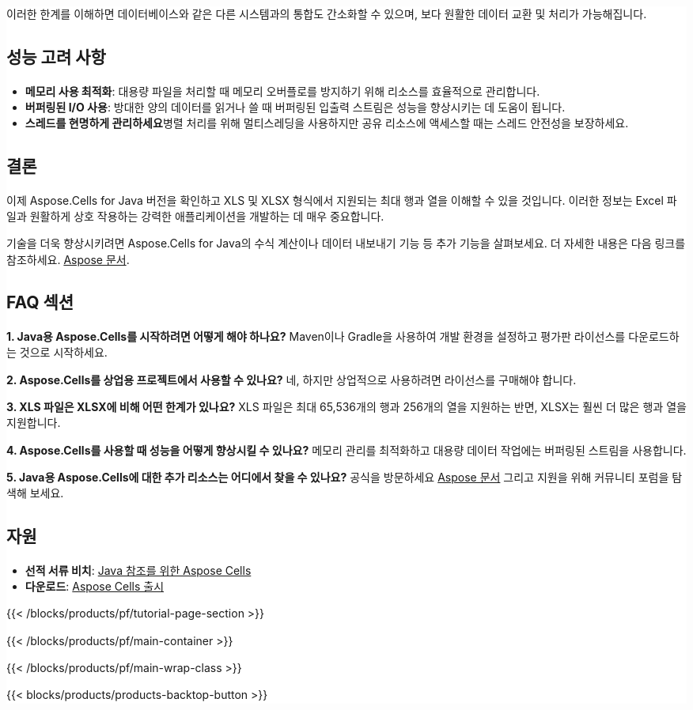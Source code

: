 이러한 한계를 이해하면 데이터베이스와 같은 다른 시스템과의 통합도 간소화할 수 있으며, 보다 원활한 데이터 교환 및 처리가 가능해집니다.

## 성능 고려 사항
- **메모리 사용 최적화**: 대용량 파일을 처리할 때 메모리 오버플로를 방지하기 위해 리소스를 효율적으로 관리합니다.
- **버퍼링된 I/O 사용**: 방대한 양의 데이터를 읽거나 쓸 때 버퍼링된 입출력 스트림은 성능을 향상시키는 데 도움이 됩니다.
- **스레드를 현명하게 관리하세요**병렬 처리를 위해 멀티스레딩을 사용하지만 공유 리소스에 액세스할 때는 스레드 안전성을 보장하세요.

## 결론
이제 Aspose.Cells for Java 버전을 확인하고 XLS 및 XLSX 형식에서 지원되는 최대 행과 열을 이해할 수 있을 것입니다. 이러한 정보는 Excel 파일과 원활하게 상호 작용하는 강력한 애플리케이션을 개발하는 데 매우 중요합니다.

기술을 더욱 향상시키려면 Aspose.Cells for Java의 수식 계산이나 데이터 내보내기 기능 등 추가 기능을 살펴보세요. 더 자세한 내용은 다음 링크를 참조하세요. [Aspose 문서](https://reference.aspose.com/cells/java/).

## FAQ 섹션
**1. Java용 Aspose.Cells를 시작하려면 어떻게 해야 하나요?**
Maven이나 Gradle을 사용하여 개발 환경을 설정하고 평가판 라이선스를 다운로드하는 것으로 시작하세요.

**2. Aspose.Cells를 상업용 프로젝트에서 사용할 수 있나요?**
네, 하지만 상업적으로 사용하려면 라이선스를 구매해야 합니다.

**3. XLS 파일은 XLSX에 비해 어떤 한계가 있나요?**
XLS 파일은 최대 65,536개의 행과 256개의 열을 지원하는 반면, XLSX는 훨씬 더 많은 행과 열을 지원합니다.

**4. Aspose.Cells를 사용할 때 성능을 어떻게 향상시킬 수 있나요?**
메모리 관리를 최적화하고 대용량 데이터 작업에는 버퍼링된 스트림을 사용합니다.

**5. Java용 Aspose.Cells에 대한 추가 리소스는 어디에서 찾을 수 있나요?**
공식을 방문하세요 [Aspose 문서](https://reference.aspose.com/cells/java/) 그리고 지원을 위해 커뮤니티 포럼을 탐색해 보세요.

## 자원
- **선적 서류 비치**: [Java 참조를 위한 Aspose Cells](https://reference.aspose.com/cells/java/)
- **다운로드**: [Aspose Cells 출시](https://releases.aspose.com/cells/java/)


{{< /blocks/products/pf/tutorial-page-section >}}

{{< /blocks/products/pf/main-container >}}

{{< /blocks/products/pf/main-wrap-class >}}

{{< blocks/products/products-backtop-button >}}